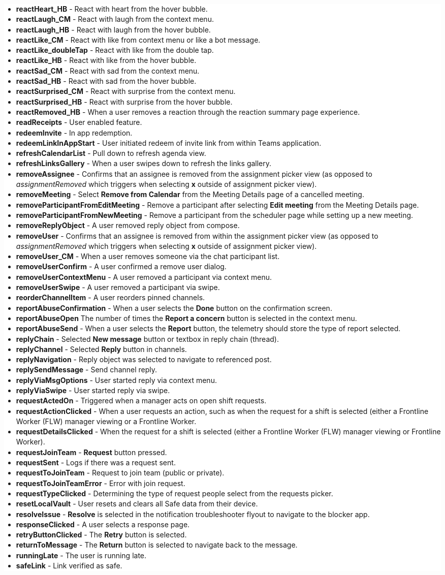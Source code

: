 - **reactHeart_HB** - React with heart from the hover bubble.
- **reactLaugh_CM** - React with laugh from the context menu.
- **reactLaugh_HB** - React with laugh from the hover bubble.
- **reactLike_CM** - React with like from context menu or like a bot message.
- **reactLike_doubleTap** - React with like from the double tap.
- **reactLike_HB** - React with like from the hover bubble.
- **reactSad_CM** - React with sad from the context menu.
- **reactSad_HB** - React with sad from the hover bubble.
- **reactSurprised_CM** - React with surprise from the context menu.
- **reactSurprised_HB** - React with surprise from the hover bubble.
- **reactRemoved_HB** - When a user removes a reaction through the reaction summary page experience.
- **readReceipts** - User enabled feature.
- **redeemInvite** - In app redemption.
- **redeemLinkInAppStart** - User initiated redeem of invite link from within Teams application.
- **refreshCalendarList** - Pull down to refresh agenda view.
- **refreshLinksGallery** - When a user swipes down to refresh the links gallery.
- **removeAssignee** - Confirms that an assignee is removed from the assignment picker view (as opposed to *assignmentRemoved* which triggers when selecting **x** outside of assignment picker view).
- **removeMeeting** - Select **Remove from Calendar** from the Meeting Details page of a cancelled meeting.
- **removeParticipantFromEditMeeting** - Remove a participant after selecting **Edit meeting** from the Meeting Details page.
- **removeParticipantFromNewMeeting** - Remove a participant from the scheduler page while setting up a new meeting.
- **removeReplyObject** - A user removed reply object from compose.
- **removeUser** - Confirms that an assignee is removed from within the assignment picker view (as opposed to *assignmentRemoved* which triggers when selecting **x** outside of assignment picker view).
- **removeUser_CM** - When a user removes someone via the chat participant list.
- **removeUserConfirm** - A user confirmed a remove user dialog.
- **removeUserContextMenu** - A user removed a participant via context menu.
- **removeUserSwipe** - A user removed a participant via swipe.
- **reorderChannelItem** - A user reorders pinned channels.
- **reportAbuseConfirmation** - When a user selects the **Done** button on the confirmation screen.
- **reportAbuseOpen** The number of times the **Report a concern** button is selected in the context menu.
- **reportAbuseSend** - When a user selects the **Report** button, the telemetry should store the type of report selected.
- **replyChain** - Selected **New message** button or textbox in reply chain (thread).
- **replyChannel** - Selected **Reply** button in channels.
- **replyNavigation** - Reply object was selected to navigate to referenced post.
- **replySendMessage** - Send channel reply.
- **replyViaMsgOptions** - User started reply via context menu.
- **replyViaSwipe** - User started reply via swipe.
- **requestActedOn** - Triggered when a manager acts on open shift requests.
- **requestActionClicked** - When a user requests an action, such as when the request for a shift is selected (either a Frontline Worker (FLW) manager viewing or a Frontline Worker.
- **requestDetailsClicked** - When the request for a shift is selected (either a Frontline Worker (FLW) manager viewing or Frontline Worker).
- **requestJoinTeam** - **Request** button pressed.
- **requestSent** - Logs if there was a request sent.
- **requestToJoinTeam** - Request to join team (public or private).
- **requestToJoinTeamError** - Error with join request.
- **requestTypeClicked** - Determining the type of request people select from the requests picker.
- **resetLocalVault** - User resets and clears all Safe data from their device.
- **resolveIssue** - **Resolve** is selected in the notification troubleshooter flyout to navigate to the blocker app.
- **responseClicked** - A user selects a response page.
- **retryButtonClicked** - The **Retry** button is selected.
- **returnToMessage** - The **Return** button is selected to navigate back to the message.
- **runningLate** - The user is running late.
- **safeLink** - Link verified as safe.